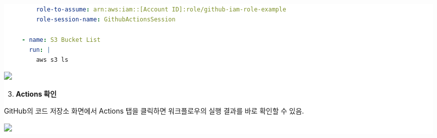 ```yml
         role-to-assume: arn:aws:iam::[Account ID]:role/github-iam-role-example
         role-session-name: GithubActionsSession
    
     - name: S3 Bucket List
       run: |
         aws s3 ls

```
  
<img src="https://user-images.githubusercontent.com/44595181/204112819-8c609851-2ce6-4e67-97d5-c81285c988e0.png" width="700"/>

3. **Actions 확인** </br>
   
GitHub의 코드 저장소 화면에서 Actions 탭을 클릭하면 워크플로우의 실행 결과를 바로 확인할 수 있음.

<img src="https://user-images.githubusercontent.com/44595181/204112833-5fff35ed-723a-4e60-aa9e-e688746f6f30.png" width="800"/>